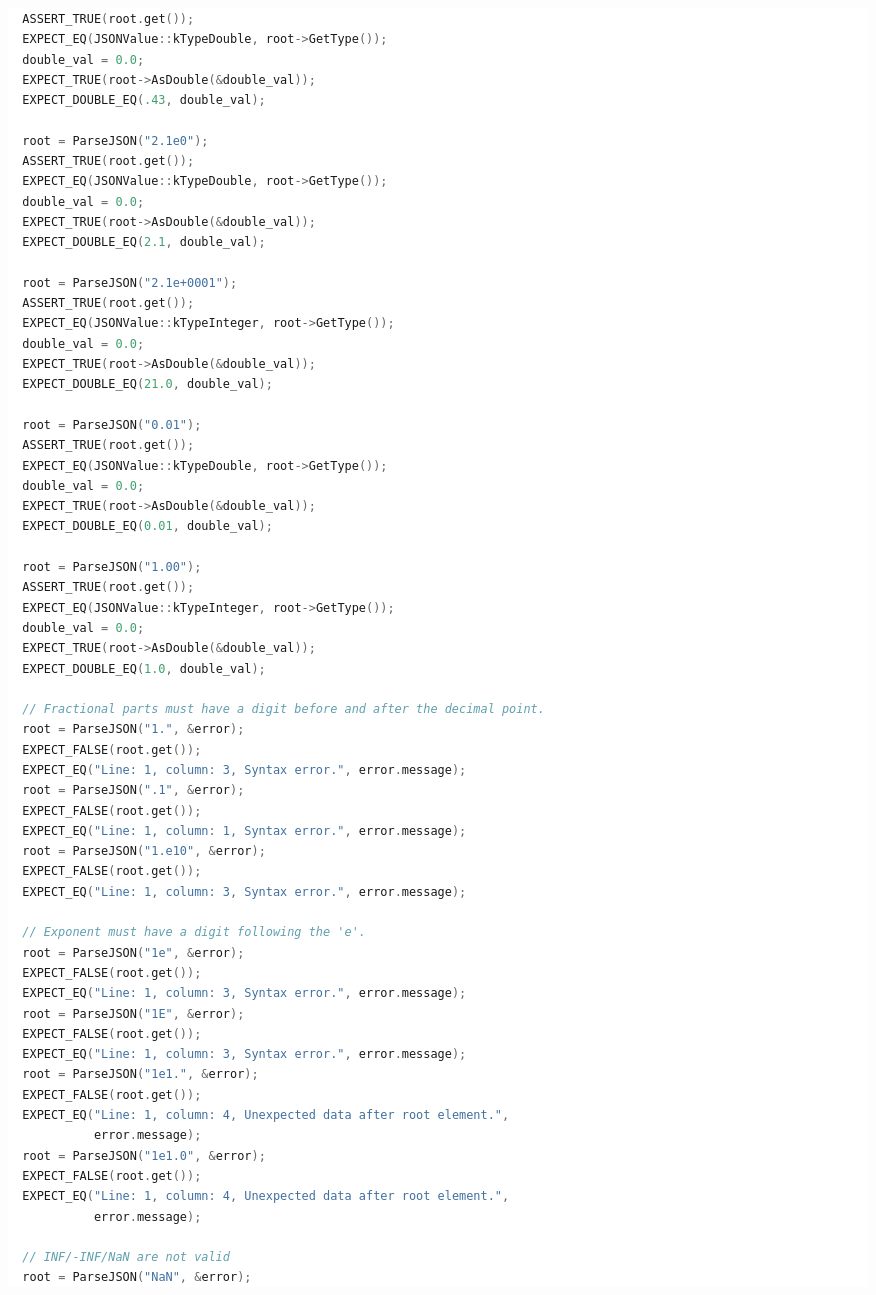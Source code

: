 ```cpp
  ASSERT_TRUE(root.get());
  EXPECT_EQ(JSONValue::kTypeDouble, root->GetType());
  double_val = 0.0;
  EXPECT_TRUE(root->AsDouble(&double_val));
  EXPECT_DOUBLE_EQ(.43, double_val);

  root = ParseJSON("2.1e0");
  ASSERT_TRUE(root.get());
  EXPECT_EQ(JSONValue::kTypeDouble, root->GetType());
  double_val = 0.0;
  EXPECT_TRUE(root->AsDouble(&double_val));
  EXPECT_DOUBLE_EQ(2.1, double_val);

  root = ParseJSON("2.1e+0001");
  ASSERT_TRUE(root.get());
  EXPECT_EQ(JSONValue::kTypeInteger, root->GetType());
  double_val = 0.0;
  EXPECT_TRUE(root->AsDouble(&double_val));
  EXPECT_DOUBLE_EQ(21.0, double_val);

  root = ParseJSON("0.01");
  ASSERT_TRUE(root.get());
  EXPECT_EQ(JSONValue::kTypeDouble, root->GetType());
  double_val = 0.0;
  EXPECT_TRUE(root->AsDouble(&double_val));
  EXPECT_DOUBLE_EQ(0.01, double_val);

  root = ParseJSON("1.00");
  ASSERT_TRUE(root.get());
  EXPECT_EQ(JSONValue::kTypeInteger, root->GetType());
  double_val = 0.0;
  EXPECT_TRUE(root->AsDouble(&double_val));
  EXPECT_DOUBLE_EQ(1.0, double_val);

  // Fractional parts must have a digit before and after the decimal point.
  root = ParseJSON("1.", &error);
  EXPECT_FALSE(root.get());
  EXPECT_EQ("Line: 1, column: 3, Syntax error.", error.message);
  root = ParseJSON(".1", &error);
  EXPECT_FALSE(root.get());
  EXPECT_EQ("Line: 1, column: 1, Syntax error.", error.message);
  root = ParseJSON("1.e10", &error);
  EXPECT_FALSE(root.get());
  EXPECT_EQ("Line: 1, column: 3, Syntax error.", error.message);

  // Exponent must have a digit following the 'e'.
  root = ParseJSON("1e", &error);
  EXPECT_FALSE(root.get());
  EXPECT_EQ("Line: 1, column: 3, Syntax error.", error.message);
  root = ParseJSON("1E", &error);
  EXPECT_FALSE(root.get());
  EXPECT_EQ("Line: 1, column: 3, Syntax error.", error.message);
  root = ParseJSON("1e1.", &error);
  EXPECT_FALSE(root.get());
  EXPECT_EQ("Line: 1, column: 4, Unexpected data after root element.",
            error.message);
  root = ParseJSON("1e1.0", &error);
  EXPECT_FALSE(root.get());
  EXPECT_EQ("Line: 1, column: 4, Unexpected data after root element.",
            error.message);

  // INF/-INF/NaN are not valid
  root = ParseJSON("NaN", &error);
```